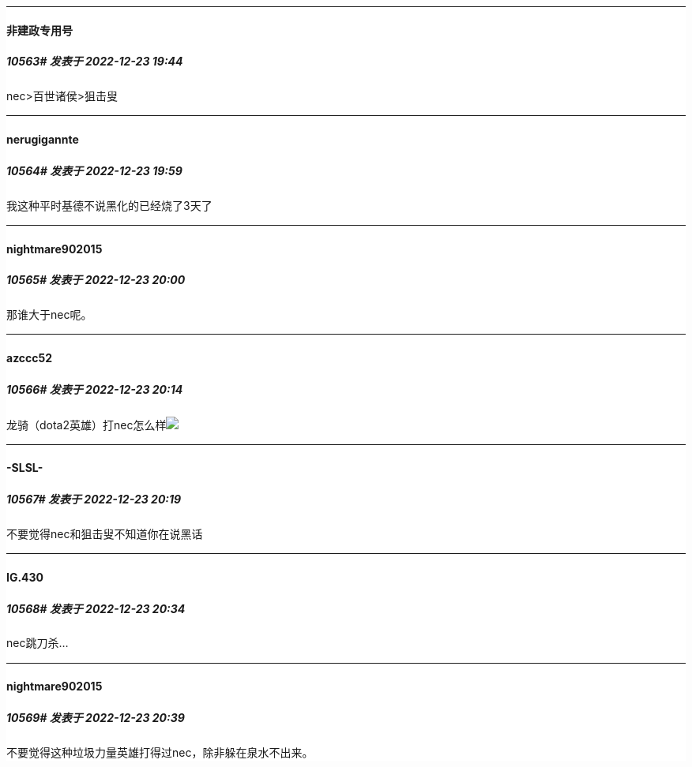 

*****

####  非建政专用号  
##### 10563#       发表于 2022-12-23 19:44

nec&gt;百世诸侯&gt;狙击叟



*****

####  nerugigannte  
##### 10564#       发表于 2022-12-23 19:59

我这种平时基德不说黑化的已经烧了3天了

*****

####  nightmare902015  
##### 10565#       发表于 2022-12-23 20:00

那谁大于nec呢。



*****

####  azccc52  
##### 10566#       发表于 2022-12-23 20:14

龙骑（dota2英雄）打nec怎么样<img src="https://static.saraba1st.com/image/smiley/face2017/019.png" referrerpolicy="no-referrer">

*****

####  -SLSL-  
##### 10567#       发表于 2022-12-23 20:19

不要觉得nec和狙击叟不知道你在说黑话



*****

####  IG.430  
##### 10568#       发表于 2022-12-23 20:34

nec跳刀杀…

*****

####  nightmare902015  
##### 10569#       发表于 2022-12-23 20:39

不要觉得这种垃圾力量英雄打得过nec，除非躲在泉水不出来。

